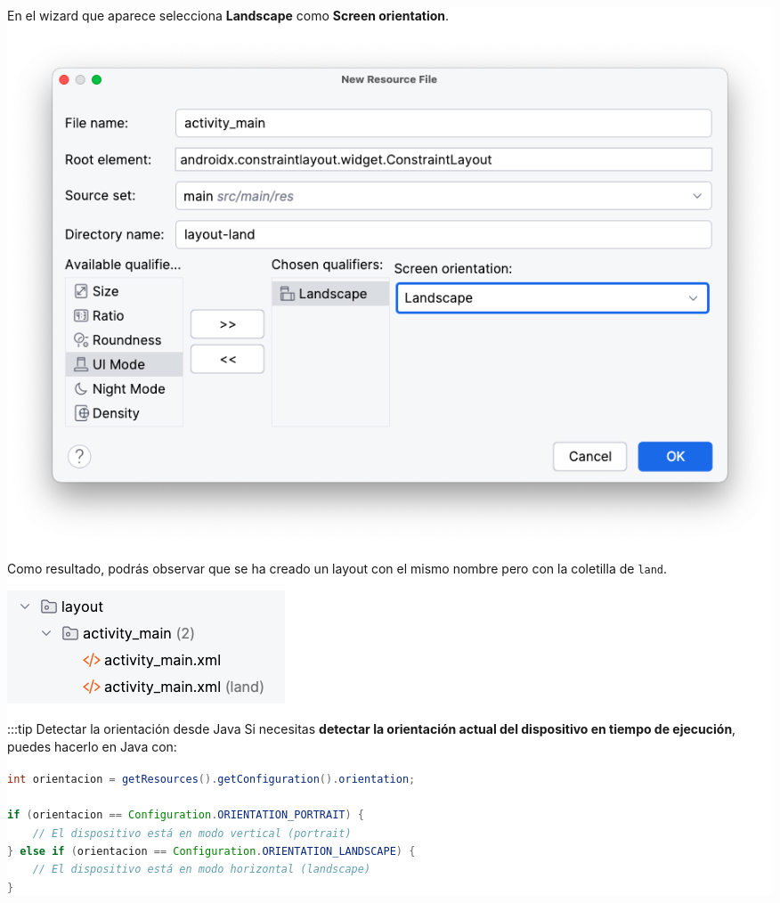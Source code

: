 En el wizard que aparece selecciona **Landscape** como **Screen orientation**.

![Wizard orientacion](./0-img/2-layouts/wizard-orientacion.png)

Como resultado, podrás observar que se ha creado un layout con el mismo nombre pero con la coletilla de `land`.

![Layout landscape](./0-img/2-layouts/layout-landscape.png)


:::tip Detectar la orientación desde Java
Si necesitas **detectar la orientación actual del dispositivo en tiempo de ejecución**, puedes hacerlo en Java con:

```java
int orientacion = getResources().getConfiguration().orientation;

if (orientacion == Configuration.ORIENTATION_PORTRAIT) {
    // El dispositivo está en modo vertical (portrait)
} else if (orientacion == Configuration.ORIENTATION_LANDSCAPE) {
    // El dispositivo está en modo horizontal (landscape)
}
```

